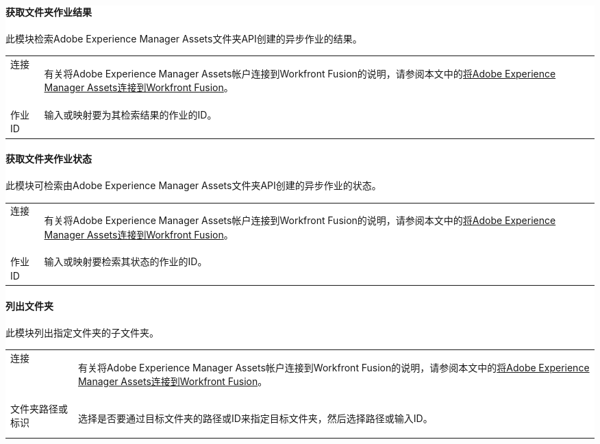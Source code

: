 #### 获取文件夹作业结果

此模块检索Adobe Experience Manager Assets文件夹API创建的异步作业的结果。

<table style="table-layout:auto"> 
 <col> 
 <col> 
 <tbody> 
  <tr> 
   <td role="rowheader">连接</td> 
   <td> <p>有关将Adobe Experience Manager Assets帐户连接到Workfront Fusion的说明，请参阅本文中的<a href="#connect-adobe-experience-manager-assets-to-workfront-fusion" class="MCXref xref">将Adobe Experience Manager Assets连接到Workfront Fusion</a>。</p> </td> 
  </tr> 
  <tr> 
   <td role="rowheader">作业ID</td> 
   <td> 输入或映射要为其检索结果的作业的ID。</td>
  </tr> 
 </tbody> 
</table>

#### 获取文件夹作业状态

此模块可检索由Adobe Experience Manager Assets文件夹API创建的异步作业的状态。

<table style="table-layout:auto"> 
 <col> 
 <col> 
 <tbody> 
  <tr> 
   <td role="rowheader">连接</td> 
   <td> <p>有关将Adobe Experience Manager Assets帐户连接到Workfront Fusion的说明，请参阅本文中的<a href="#connect-adobe-experience-manager-assets-to-workfront-fusion" class="MCXref xref">将Adobe Experience Manager Assets连接到Workfront Fusion</a>。</p> </td> 
  </tr> 
  <tr> 
   <td role="rowheader">作业ID</td> 
   <td> 输入或映射要检索其状态的作业的ID。</td>
  </tr> 
 </tbody> 
</table>


#### 列出文件夹

此模块列出指定文件夹的子文件夹。

<table style="table-layout:auto"> 
 <col> 
 <col> 
 <tbody> 
  <tr> 
   <td role="rowheader">连接</td> 
   <td> <p>有关将Adobe Experience Manager Assets帐户连接到Workfront Fusion的说明，请参阅本文中的<a href="#connect-adobe-experience-manager-assets-to-workfront-fusion" class="MCXref xref">将Adobe Experience Manager Assets连接到Workfront Fusion</a>。</p> </td> 
   </tr> 
   <tr> 
   <td role="rowheader">文件夹路径或标识</td> 
   <td> <p>选择是否要通过目标文件夹的路径或ID来指定目标文件夹，然后选择路径或输入ID。</p> </td> 
  </tr> 
 </tbody> 
</table>



